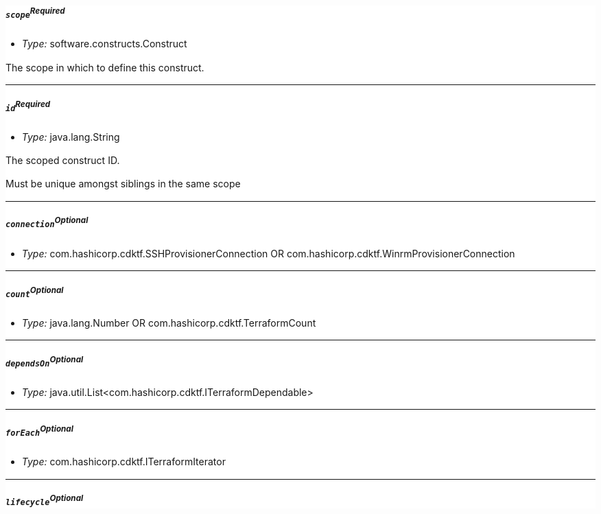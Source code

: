 
##### `scope`<sup>Required</sup> <a name="scope" id="@cdktf/provider-hcp.dataHcpHvn.DataHcpHvn.Initializer.parameter.scope"></a>

- *Type:* software.constructs.Construct

The scope in which to define this construct.

---

##### `id`<sup>Required</sup> <a name="id" id="@cdktf/provider-hcp.dataHcpHvn.DataHcpHvn.Initializer.parameter.id"></a>

- *Type:* java.lang.String

The scoped construct ID.

Must be unique amongst siblings in the same scope

---

##### `connection`<sup>Optional</sup> <a name="connection" id="@cdktf/provider-hcp.dataHcpHvn.DataHcpHvn.Initializer.parameter.connection"></a>

- *Type:* com.hashicorp.cdktf.SSHProvisionerConnection OR com.hashicorp.cdktf.WinrmProvisionerConnection

---

##### `count`<sup>Optional</sup> <a name="count" id="@cdktf/provider-hcp.dataHcpHvn.DataHcpHvn.Initializer.parameter.count"></a>

- *Type:* java.lang.Number OR com.hashicorp.cdktf.TerraformCount

---

##### `dependsOn`<sup>Optional</sup> <a name="dependsOn" id="@cdktf/provider-hcp.dataHcpHvn.DataHcpHvn.Initializer.parameter.dependsOn"></a>

- *Type:* java.util.List<com.hashicorp.cdktf.ITerraformDependable>

---

##### `forEach`<sup>Optional</sup> <a name="forEach" id="@cdktf/provider-hcp.dataHcpHvn.DataHcpHvn.Initializer.parameter.forEach"></a>

- *Type:* com.hashicorp.cdktf.ITerraformIterator

---

##### `lifecycle`<sup>Optional</sup> <a name="lifecycle" id="@cdktf/provider-hcp.dataHcpHvn.DataHcpHvn.Initializer.parameter.lifecycle"></a>
